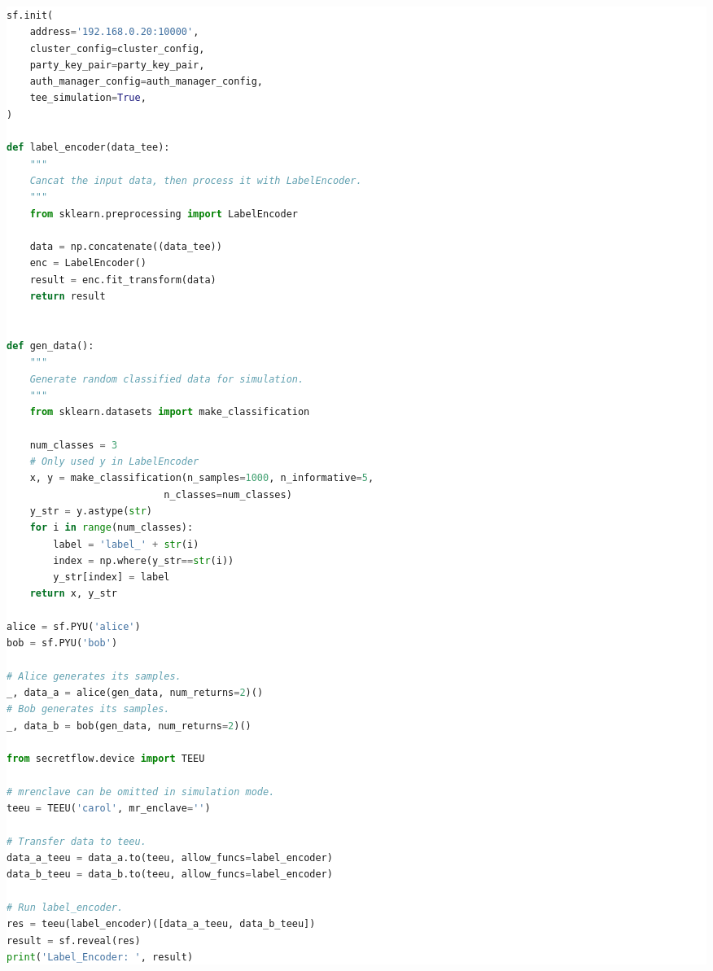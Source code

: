 ```python
sf.init(
    address='192.168.0.20:10000',
    cluster_config=cluster_config,
    party_key_pair=party_key_pair,
    auth_manager_config=auth_manager_config,
    tee_simulation=True,
)

def label_encoder(data_tee):
    """
    Cancat the input data, then process it with LabelEncoder.
    """
    from sklearn.preprocessing import LabelEncoder

    data = np.concatenate((data_tee))
    enc = LabelEncoder()
    result = enc.fit_transform(data)
    return result


def gen_data():
    """
    Generate random classified data for simulation.
    """
    from sklearn.datasets import make_classification

    num_classes = 3
    # Only used y in LabelEncoder
    x, y = make_classification(n_samples=1000, n_informative=5,
                           n_classes=num_classes)
    y_str = y.astype(str)
    for i in range(num_classes):
        label = 'label_' + str(i)
        index = np.where(y_str==str(i))
        y_str[index] = label
    return x, y_str

alice = sf.PYU('alice')
bob = sf.PYU('bob')

# Alice generates its samples.
_, data_a = alice(gen_data, num_returns=2)()
# Bob generates its samples.
_, data_b = bob(gen_data, num_returns=2)()

from secretflow.device import TEEU

# mrenclave can be omitted in simulation mode.
teeu = TEEU('carol', mr_enclave='')

# Transfer data to teeu.
data_a_teeu = data_a.to(teeu, allow_funcs=label_encoder)
data_b_teeu = data_b.to(teeu, allow_funcs=label_encoder)

# Run label_encoder.
res = teeu(label_encoder)([data_a_teeu, data_b_teeu])
result = sf.reveal(res)
print('Label_Encoder: ', result)

```
